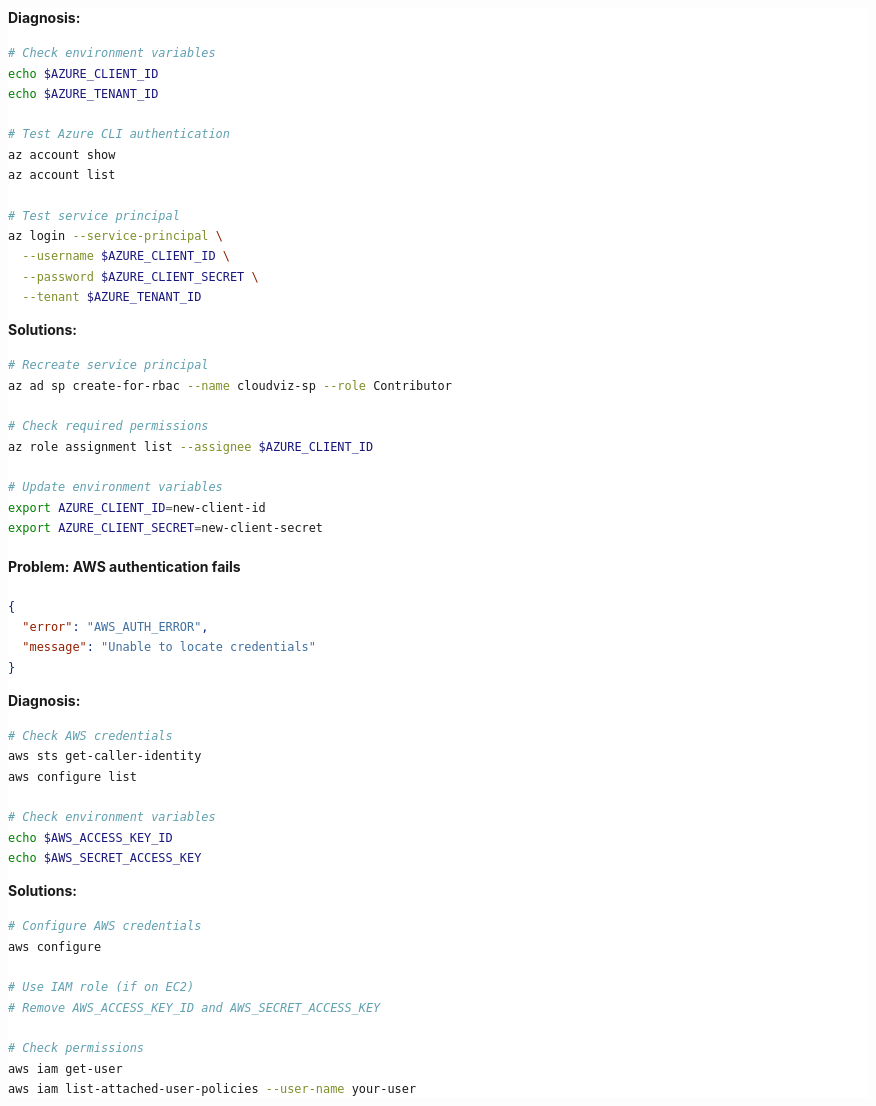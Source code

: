 **Diagnosis:**
```bash
# Check environment variables
echo $AZURE_CLIENT_ID
echo $AZURE_TENANT_ID

# Test Azure CLI authentication
az account show
az account list

# Test service principal
az login --service-principal \
  --username $AZURE_CLIENT_ID \
  --password $AZURE_CLIENT_SECRET \
  --tenant $AZURE_TENANT_ID
```

**Solutions:**
```bash
# Recreate service principal
az ad sp create-for-rbac --name cloudviz-sp --role Contributor

# Check required permissions
az role assignment list --assignee $AZURE_CLIENT_ID

# Update environment variables
export AZURE_CLIENT_ID=new-client-id
export AZURE_CLIENT_SECRET=new-client-secret
```

#### Problem: AWS authentication fails
```json
{
  "error": "AWS_AUTH_ERROR",
  "message": "Unable to locate credentials"
}
```

**Diagnosis:**
```bash
# Check AWS credentials
aws sts get-caller-identity
aws configure list

# Check environment variables
echo $AWS_ACCESS_KEY_ID
echo $AWS_SECRET_ACCESS_KEY
```

**Solutions:**
```bash
# Configure AWS credentials
aws configure

# Use IAM role (if on EC2)
# Remove AWS_ACCESS_KEY_ID and AWS_SECRET_ACCESS_KEY

# Check permissions
aws iam get-user
aws iam list-attached-user-policies --user-name your-user
```
